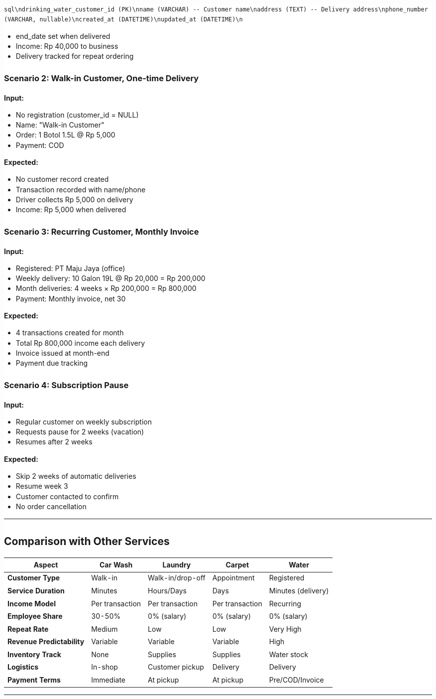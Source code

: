 ```sql\ndrinking_water_customer_id (PK)\nname (VARCHAR) -- Customer name\naddress (TEXT) -- Delivery address\nphone_number (VARCHAR, nullable)\ncreated_at (DATETIME)\nupdated_at (DATETIME)\n```
- end_date set when delivered
- Income: Rp 40,000 to business
- Delivery tracked for repeat ordering

### Scenario 2: Walk-in Customer, One-time Delivery

**Input:**
- No registration (customer_id = NULL)
- Name: "Walk-in Customer"
- Order: 1 Botol 1.5L @ Rp 5,000
- Payment: COD

**Expected:**
- No customer record created
- Transaction recorded with name/phone
- Driver collects Rp 5,000 on delivery
- Income: Rp 5,000 when delivered

### Scenario 3: Recurring Customer, Monthly Invoice

**Input:**
- Registered: PT Maju Jaya (office)
- Weekly delivery: 10 Galon 19L @ Rp 20,000 = Rp 200,000
- Month deliveries: 4 weeks × Rp 200,000 = Rp 800,000
- Payment: Monthly invoice, net 30

**Expected:**
- 4 transactions created for month
- Total Rp 800,000 income each delivery
- Invoice issued at month-end
- Payment due tracking

### Scenario 4: Subscription Pause

**Input:**
- Regular customer on weekly subscription
- Requests pause for 2 weeks (vacation)
- Resumes after 2 weeks

**Expected:**
- Skip 2 weeks of automatic deliveries
- Resume week 3
- Customer contacted to confirm
- No order cancellation

---

## Comparison with Other Services

| Aspect | Car Wash | Laundry | Carpet | Water |
|--------|----------|---------|--------|-------|
| **Customer Type** | Walk-in | Walk-in/drop-off | Appointment | Registered |
| **Service Duration** | Minutes | Hours/Days | Days | Minutes (delivery) |
| **Income Model** | Per transaction | Per transaction | Per transaction | Recurring |
| **Employee Share** | 30-50% | 0% (salary) | 0% (salary) | 0% (salary) |
| **Repeat Rate** | Medium | Low | Low | Very High |
| **Revenue Predictability** | Variable | Variable | Variable | High |
| **Inventory Track** | None | Supplies | Supplies | Water stock |
| **Logistics** | In-shop | Customer pickup | Delivery | Delivery |
| **Payment Terms** | Immediate | At pickup | At pickup | Pre/COD/Invoice |

---

```